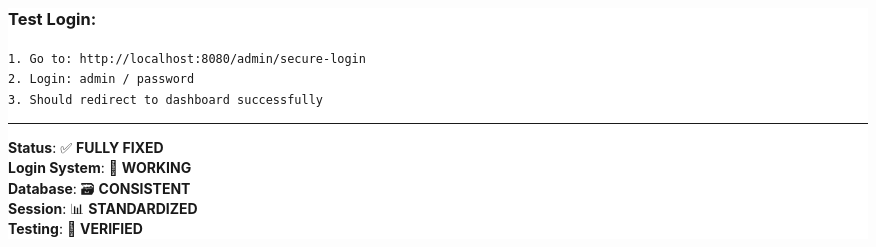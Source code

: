 ### **Test Login**:
```
1. Go to: http://localhost:8080/admin/secure-login
2. Login: admin / password
3. Should redirect to dashboard successfully
```

---

**Status**: ✅ **FULLY FIXED**  
**Login System**: 🔐 **WORKING**  
**Database**: 🗃️ **CONSISTENT**  
**Session**: 📊 **STANDARDIZED**  
**Testing**: 🧪 **VERIFIED**